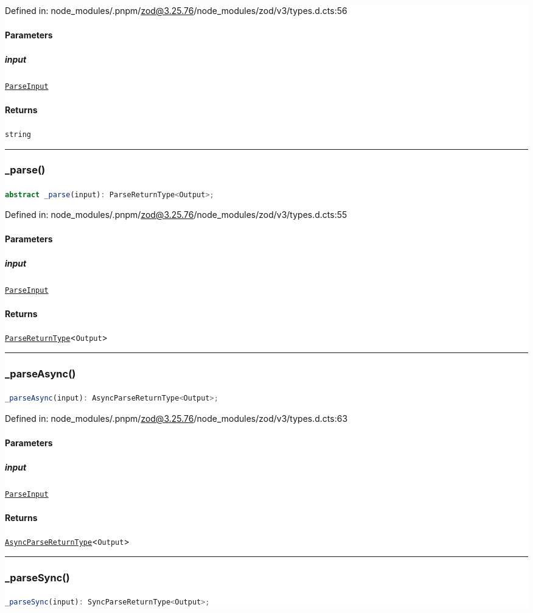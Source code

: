 Defined in: node\_modules/.pnpm/zod@3.25.76/node\_modules/zod/v3/types.d.cts:56

#### Parameters

##### input

[`ParseInput`](../type-aliases/ParseInput.md)

#### Returns

`string`

***

### \_parse()

```ts
abstract _parse(input): ParseReturnType<Output>;
```

Defined in: node\_modules/.pnpm/zod@3.25.76/node\_modules/zod/v3/types.d.cts:55

#### Parameters

##### input

[`ParseInput`](../type-aliases/ParseInput.md)

#### Returns

[`ParseReturnType`](../type-aliases/ParseReturnType.md)&lt;`Output`&gt;

***

### \_parseAsync()

```ts
_parseAsync(input): AsyncParseReturnType<Output>;
```

Defined in: node\_modules/.pnpm/zod@3.25.76/node\_modules/zod/v3/types.d.cts:63

#### Parameters

##### input

[`ParseInput`](../type-aliases/ParseInput.md)

#### Returns

[`AsyncParseReturnType`](../type-aliases/AsyncParseReturnType.md)&lt;`Output`&gt;

***

### \_parseSync()

```ts
_parseSync(input): SyncParseReturnType<Output>;
```
